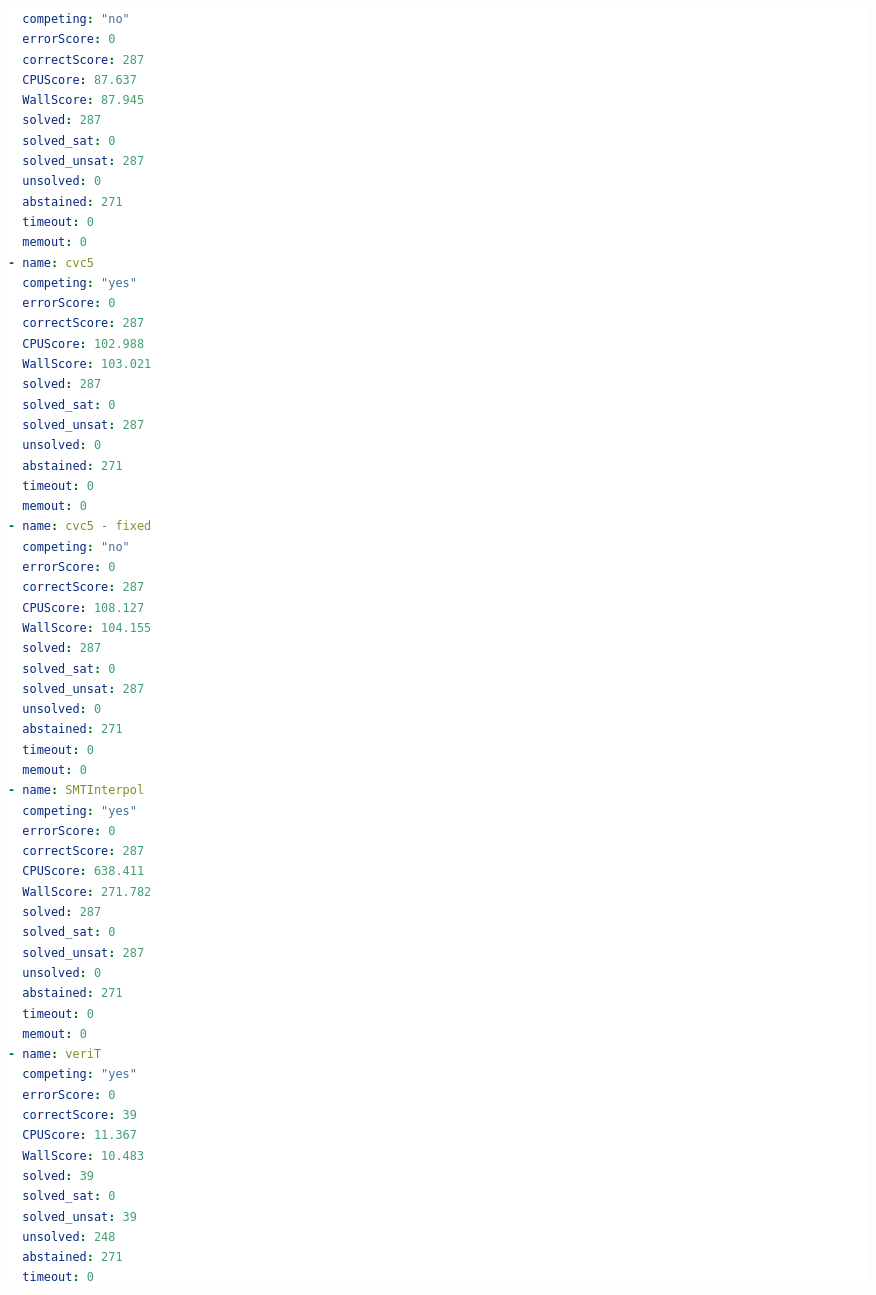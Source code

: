 ```yaml
  competing: "no"
  errorScore: 0
  correctScore: 287
  CPUScore: 87.637
  WallScore: 87.945
  solved: 287
  solved_sat: 0
  solved_unsat: 287
  unsolved: 0
  abstained: 271
  timeout: 0
  memout: 0
- name: cvc5
  competing: "yes"
  errorScore: 0
  correctScore: 287
  CPUScore: 102.988
  WallScore: 103.021
  solved: 287
  solved_sat: 0
  solved_unsat: 287
  unsolved: 0
  abstained: 271
  timeout: 0
  memout: 0
- name: cvc5 - fixed
  competing: "no"
  errorScore: 0
  correctScore: 287
  CPUScore: 108.127
  WallScore: 104.155
  solved: 287
  solved_sat: 0
  solved_unsat: 287
  unsolved: 0
  abstained: 271
  timeout: 0
  memout: 0
- name: SMTInterpol
  competing: "yes"
  errorScore: 0
  correctScore: 287
  CPUScore: 638.411
  WallScore: 271.782
  solved: 287
  solved_sat: 0
  solved_unsat: 287
  unsolved: 0
  abstained: 271
  timeout: 0
  memout: 0
- name: veriT
  competing: "yes"
  errorScore: 0
  correctScore: 39
  CPUScore: 11.367
  WallScore: 10.483
  solved: 39
  solved_sat: 0
  solved_unsat: 39
  unsolved: 248
  abstained: 271
  timeout: 0
```